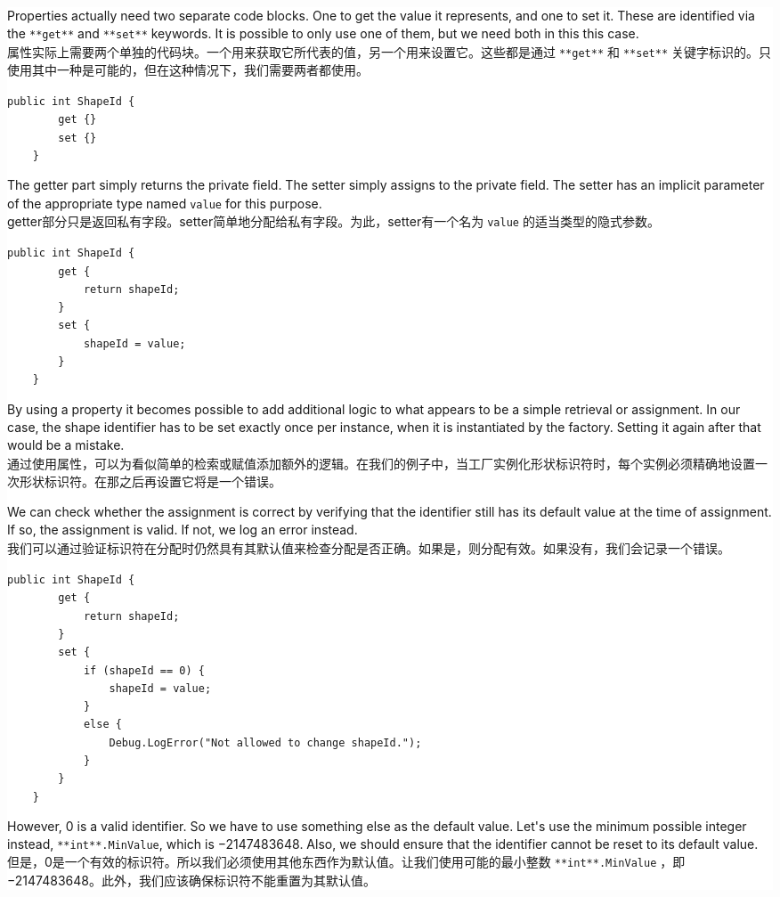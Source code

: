 Properties actually need two separate code blocks. One to get the value it represents, and one to set it. These are identified via the `**get**` and `**set**` keywords. It is possible to only use one of them, but we need both in this this case.  
属性实际上需要两个单独的代码块。一个用来获取它所代表的值，另一个用来设置它。这些都是通过 `**get**` 和 `**set**` 关键字标识的。只使用其中一种是可能的，但在这种情况下，我们需要两者都使用。

```
public int ShapeId {
		get {}
		set {}
	}
```

The getter part simply returns the private field. The setter simply assigns to the private field. The setter has an implicit parameter of the appropriate type named `value` for this purpose.  
getter部分只是返回私有字段。setter简单地分配给私有字段。为此，setter有一个名为 `value` 的适当类型的隐式参数。

```
public int ShapeId {
		get {
			return shapeId;
		}
		set {
			shapeId = value;
		}
	}
```

By using a property it becomes possible to add additional logic to what appears to be a simple retrieval or assignment. In our case, the shape identifier has to be set exactly once per instance, when it is instantiated by the factory. Setting it again after that would be a mistake.  
通过使用属性，可以为看似简单的检索或赋值添加额外的逻辑。在我们的例子中，当工厂实例化形状标识符时，每个实例必须精确地设置一次形状标识符。在那之后再设置它将是一个错误。

We can check whether the assignment is correct by verifying that the identifier still has its default value at the time of assignment. If so, the assignment is valid. If not, we log an error instead.  
我们可以通过验证标识符在分配时仍然具有其默认值来检查分配是否正确。如果是，则分配有效。如果没有，我们会记录一个错误。

```
public int ShapeId {
		get {
			return shapeId;
		}
		set {
			if (shapeId == 0) {
				shapeId = value;
			}
			else {
				Debug.LogError("Not allowed to change shapeId.");
			}
		}
	}
```

However, 0 is a valid identifier. So we have to use something else as the default value. Let's use the minimum possible integer instead, `**int**.MinValue`, which is −2147483648. Also, we should ensure that the identifier cannot be reset to its default value.  
但是，0是一个有效的标识符。所以我们必须使用其他东西作为默认值。让我们使用可能的最小整数 `**int**.MinValue` ，即−2147483648。此外，我们应该确保标识符不能重置为其默认值。
